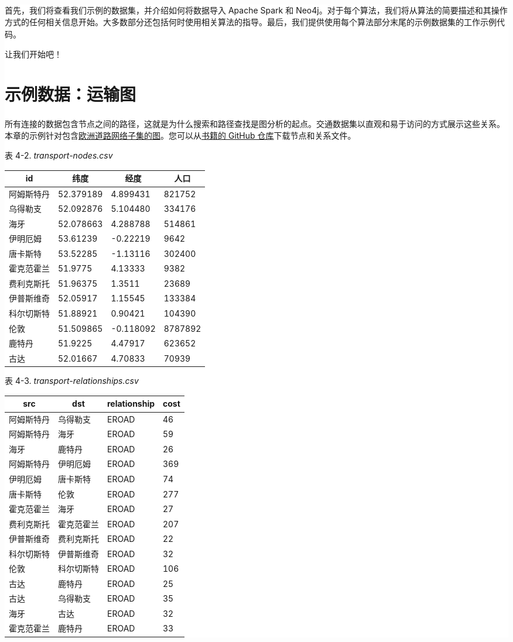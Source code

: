 首先，我们将查看我们示例的数据集，并介绍如何将数据导入 Apache Spark 和 Neo4j。对于每个算法，我们将从算法的简要描述和其操作方式的任何相关信息开始。大多数部分还包括何时使用相关算法的指导。最后，我们提供使用每个算法部分末尾的示例数据集的工作示例代码。

让我们开始吧！

# 示例数据：运输图

所有连接的数据包含节点之间的路径，这就是为什么搜索和路径查找是图分析的起点。交通数据集以直观和易于访问的方式展示这些关系。本章的示例针对包含[欧洲道路网络子集的图](http://www.elbruz.org/e-roads/)。您可以从[书籍的 GitHub 仓库](https://bit.ly/2FPgGVV)下载节点和关系文件。

表 4-2\. *transport-nodes.csv*

| id | 纬度 | 经度 | 人口 |
| --- | --- | --- | --- |
| 阿姆斯特丹 | 52.379189 | 4.899431 | 821752 |
| 乌得勒支 | 52.092876 | 5.104480 | 334176 |
| 海牙 | 52.078663 | 4.288788 | 514861 |
| 伊明厄姆 | 53.61239 | -0.22219 | 9642 |
| 唐卡斯特 | 53.52285 | -1.13116 | 302400 |
| 霍克范霍兰 | 51.9775 | 4.13333 | 9382 |
| 费利克斯托 | 51.96375 | 1.3511 | 23689 |
| 伊普斯维奇 | 52.05917 | 1.15545 | 133384 |
| 科尔切斯特 | 51.88921 | 0.90421 | 104390 |
| 伦敦 | 51.509865 | -0.118092 | 8787892 |
| 鹿特丹 | 51.9225 | 4.47917 | 623652 |
| 古达 | 52.01667 | 4.70833 | 70939 |

表 4-3\. *transport-relationships.csv*

| src | dst | relationship | cost |
| --- | --- | --- | --- |
| 阿姆斯特丹 | 乌得勒支 | EROAD | 46 |
| 阿姆斯特丹 | 海牙 | EROAD | 59 |
| 海牙 | 鹿特丹 | EROAD | 26 |
| 阿姆斯特丹 | 伊明厄姆 | EROAD | 369 |
| 伊明厄姆 | 唐卡斯特 | EROAD | 74 |
| 唐卡斯特 | 伦敦 | EROAD | 277 |
| 霍克范霍兰 | 海牙 | EROAD | 27 |
| 费利克斯托 | 霍克范霍兰 | EROAD | 207 |
| 伊普斯维奇 | 费利克斯托 | EROAD | 22 |
| 科尔切斯特 | 伊普斯维奇 | EROAD | 32 |
| 伦敦 | 科尔切斯特 | EROAD | 106 |
| 古达 | 鹿特丹 | EROAD | 25 |
| 古达 | 乌得勒支 | EROAD | 35 |
| 海牙 | 古达 | EROAD | 32 |
| 霍克范霍兰 | 鹿特丹 | EROAD | 33 |
